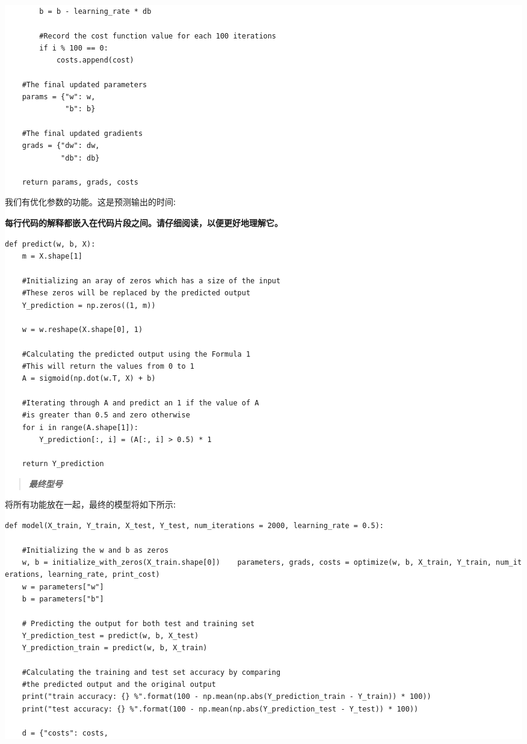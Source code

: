 ```
        b = b - learning_rate * db

        #Record the cost function value for each 100 iterations        
        if i % 100 == 0:
            costs.append(cost)

    #The final updated parameters     
    params = {"w": w,
              "b": b}

    #The final updated gradients    
    grads = {"dw": dw,
             "db": db}

    return params, grads, costs
```

我们有优化参数的功能。这是预测输出的时间:

**每行代码的解释都嵌入在代码片段之间。请仔细阅读，以便更好地理解它。**

```
def predict(w, b, X):
    m = X.shape[1]

    #Initializing an aray of zeros which has a size of the input
    #These zeros will be replaced by the predicted output 
    Y_prediction = np.zeros((1, m))

    w = w.reshape(X.shape[0], 1)

    #Calculating the predicted output using the Formula 1 
    #This will return the values from 0 to 1
    A = sigmoid(np.dot(w.T, X) + b)

    #Iterating through A and predict an 1 if the value of A
    #is greater than 0.5 and zero otherwise
    for i in range(A.shape[1]):
        Y_prediction[:, i] = (A[:, i] > 0.5) * 1

    return Y_prediction
```

> ***最终型号***

将所有功能放在一起，最终的模型将如下所示:

```
def model(X_train, Y_train, X_test, Y_test, num_iterations = 2000, learning_rate = 0.5):

    #Initializing the w and b as zeros
    w, b = initialize_with_zeros(X_train.shape[0])    parameters, grads, costs = optimize(w, b, X_train, Y_train, num_iterations, learning_rate, print_cost)
    w = parameters["w"]
    b = parameters["b"]

    # Predicting the output for both test and training set 
    Y_prediction_test = predict(w, b, X_test)
    Y_prediction_train = predict(w, b, X_train)

    #Calculating the training and test set accuracy by comparing
    #the predicted output and the original output
    print("train accuracy: {} %".format(100 - np.mean(np.abs(Y_prediction_train - Y_train)) * 100))
    print("test accuracy: {} %".format(100 - np.mean(np.abs(Y_prediction_test - Y_test)) * 100))

    d = {"costs": costs,
```